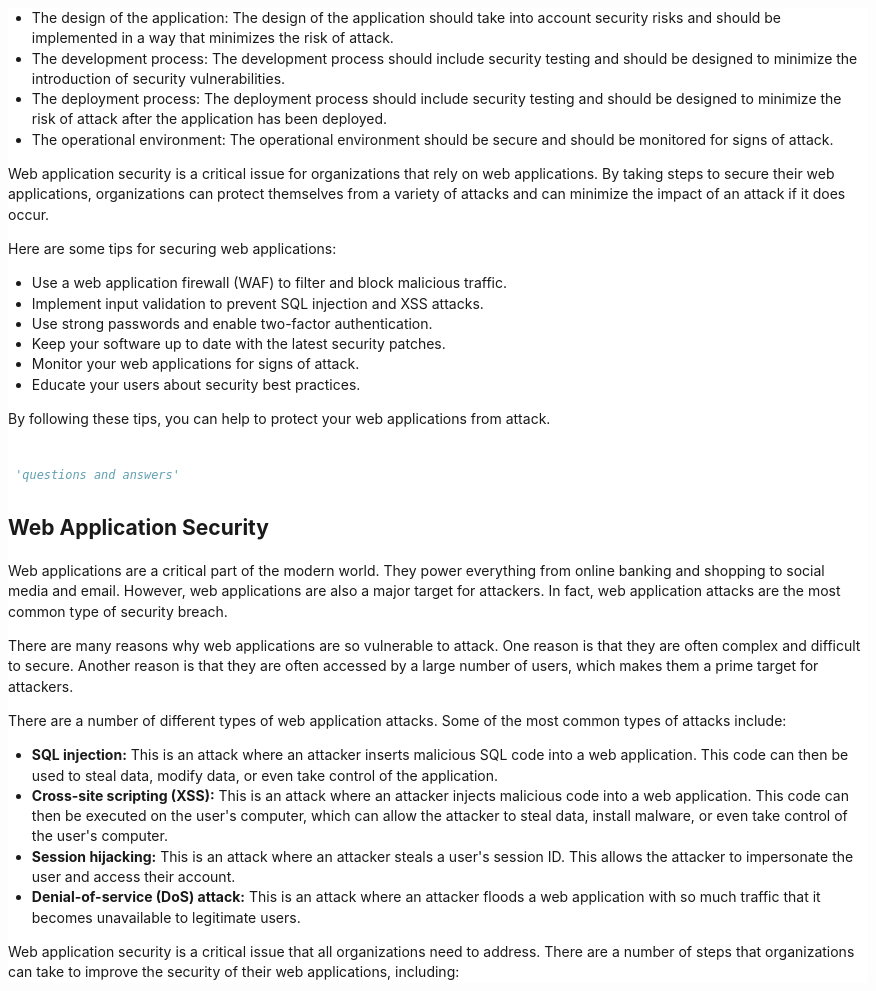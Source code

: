* The design of the application: The design of the application should take into account security risks and should be implemented in a way that minimizes the risk of attack.
* The development process: The development process should include security testing and should be designed to minimize the introduction of security vulnerabilities.
* The deployment process: The deployment process should include security testing and should be designed to minimize the risk of attack after the application has been deployed.
* The operational environment: The operational environment should be secure and should be monitored for signs of attack.

Web application security is a critical issue for organizations that rely on web applications. By taking steps to secure their web applications, organizations can protect themselves from a variety of attacks and can minimize the impact of an attack if it does occur.

Here are some tips for securing web applications:

* Use a web application firewall (WAF) to filter and block malicious traffic.
* Implement input validation to prevent SQL injection and XSS attacks.
* Use strong passwords and enable two-factor authentication.
* Keep your software up to date with the latest security patches.
* Monitor your web applications for signs of attack.
* Educate your users about security best practices.

By following these tips, you can help to protect your web applications from attack. 

```python

 'questions and answers'

```

## Web Application Security

Web applications are a critical part of the modern world. They power everything from online banking and shopping to social media and email. However, web applications are also a major target for attackers. In fact, web application attacks are the most common type of security breach.

There are many reasons why web applications are so vulnerable to attack. One reason is that they are often complex and difficult to secure. Another reason is that they are often accessed by a large number of users, which makes them a prime target for attackers.

There are a number of different types of web application attacks. Some of the most common types of attacks include:

* **SQL injection:** This is an attack where an attacker inserts malicious SQL code into a web application. This code can then be used to steal data, modify data, or even take control of the application.
* **Cross-site scripting (XSS):** This is an attack where an attacker injects malicious code into a web application. This code can then be executed on the user's computer, which can allow the attacker to steal data, install malware, or even take control of the user's computer.
* **Session hijacking:** This is an attack where an attacker steals a user's session ID. This allows the attacker to impersonate the user and access their account.
* **Denial-of-service (DoS) attack:** This is an attack where an attacker floods a web application with so much traffic that it becomes unavailable to legitimate users.

Web application security is a critical issue that all organizations need to address. There are a number of steps that organizations can take to improve the security of their web applications, including:
